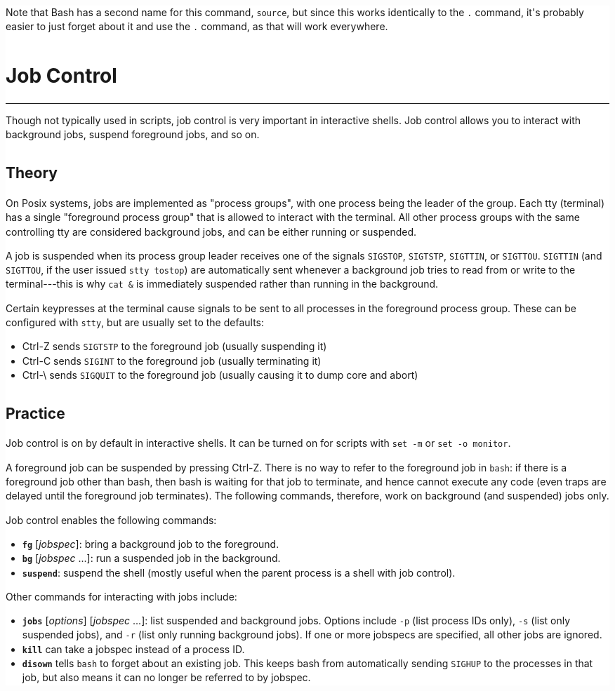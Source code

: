 Note that Bash has a second name for this command, `source`, but since this works identically to the `.` command, it's probably easier to just forget about it and use the `.` command, as that will work everywhere.  

# Job Control

---

Though not typically used in scripts, job control is very important in interactive shells. Job control allows you to interact with background jobs, suspend foreground jobs, and so on. 

## Theory

On Posix systems, jobs are implemented as "process groups", with one process  being the leader of the group.  Each tty (terminal) has a single "foreground process group" that is allowed to interact with the terminal. All other process groups with the same controlling tty are considered background jobs, and can be either running or suspended. 

A job is suspended when its process group leader receives one of the signals `SIGSTOP`, `SIGTSTP`, `SIGTTIN`, or `SIGTTOU`. `SIGTTIN` (and `SIGTTOU`, if the user issued `stty tostop`) are automatically sent whenever a background job tries to read from or write to the terminal---this is why `cat &` is immediately suspended rather than running in the background.   

Certain keypresses at the terminal cause signals to be sent to all processes in the foreground process group.  These can be configured with `stty`, but are usually set to the defaults: 

- Ctrl-Z sends `SIGTSTP` to the foreground job (usually suspending it) 
- Ctrl-C sends `SIGINT` to the foreground job (usually terminating it) 
- Ctrl-\ sends `SIGQUIT` to the foreground job (usually causing it to dump core and abort) 

## Practice

Job control is on by default in interactive shells. It can be turned on for scripts with `set -m` or `set -o monitor`. 

A foreground job can be suspended by pressing Ctrl-Z. There is no way to refer to the foreground job in `bash`: if there is a foreground job other than bash, then bash is waiting for  that job to terminate, and hence cannot execute any code (even traps are delayed until the foreground job terminates).  The following commands,  therefore, work on background (and suspended) jobs only. 

Job control enables the following commands: 

- **`fg`** [*jobspec*]: bring a background job to the foreground. 
- **`bg`** [*jobspec* ...]: run a suspended job in the background. 
- **`suspend`**: suspend the shell (mostly useful when the parent process is a shell with job control). 

Other commands for interacting with jobs include: 

- **`jobs`** [*options*] [*jobspec* ...]: list suspended and background jobs.  Options include `-p` (list process IDs only), `-s` (list only suspended jobs), and `-r` (list only running background jobs).  If one or more jobspecs are specified, all other jobs are ignored. 
- **`kill`** can take a jobspec instead of a process ID. 
- **`disown`** tells `bash` to forget about an existing job.  This keeps bash from automatically sending `SIGHUP` to the processes in that job, but also means it can no longer be referred to by jobspec. 

